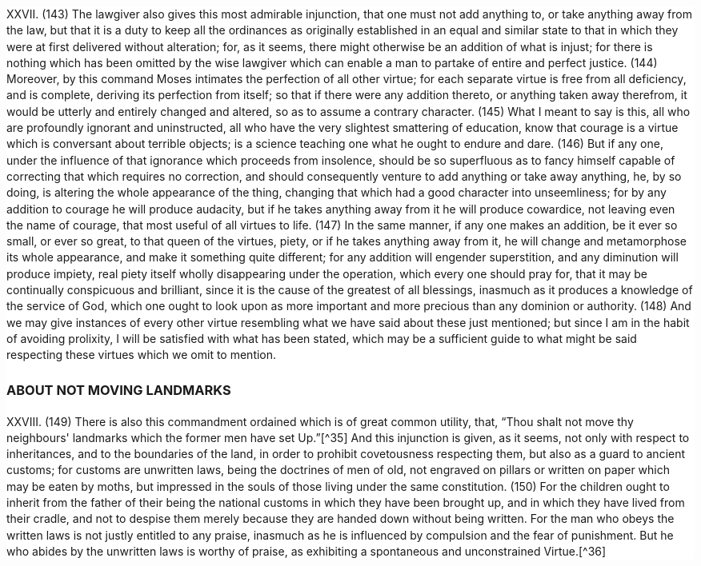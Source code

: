 XXVII. <span id="v143">(143)</span> The lawgiver also gives this most admirable injunction, that one must not add anything to, or take anything away from the law, but that it is a duty to keep all the ordinances as originally established in an equal and similar state to that in which they were at first delivered without alteration; for, as it seems, there might otherwise be an addition of what is injust; for there is nothing which has been omitted by the wise lawgiver which can enable a man to partake of entire and perfect justice. <span id="v144">(144)</span> Moreover, by this command Moses intimates the perfection of all other virtue; for each separate virtue is free from all deficiency, and is complete, deriving its perfection from itself; so that if there were any addition thereto, or anything taken away therefrom, it would be utterly and entirely changed and altered, so as to assume a contrary character. <span id="v145">(145)</span> What I meant to say is this, all who are profoundly ignorant and uninstructed, all who have the very slightest smattering of education, know that courage is a virtue which is conversant about terrible objects; is a science teaching one what he ought to endure and dare. <span id="v146">(146)</span> But if any one, under the influence of that ignorance which proceeds from insolence, should be so superfluous as to fancy himself capable of correcting that which requires no correction, and should consequently venture to add anything or take away anything, he, by so doing, is altering the whole appearance of the thing, changing that which had a good character into unseemliness; for by any addition to courage he will produce audacity, but if he takes anything away from it he will produce cowardice, not leaving even the name of courage, that most useful of all virtues to life. <span id="v147">(147)</span> In the same manner, if any one makes an addition, be it ever so small, or ever so great, to that queen of the virtues, piety, or if he takes anything away from it, he will change and metamorphose its whole appearance, and make it something quite different; for any addition will engender superstition, and any diminution will produce impiety, real piety itself wholly disappearing under the operation, which every one should pray for, that it may be continually conspicuous and brilliant, since it is the cause of the greatest of all blessings, inasmuch as it produces a knowledge of the service of God, which one ought to look upon as more important and more precious than any dominion or authority. <span id="v148">(148)</span> And we may give instances of every other virtue resembling what we have said about these just mentioned; but since I am in the habit of avoiding prolixity, I will be satisfied with what has been stated, which may be a sufficient guide to what might be said respecting these virtues which we omit to mention.

### ABOUT NOT MOVING LANDMARKS

XXVIII. <span id="v149">(149)</span> There is also this commandment ordained which is of great common utility, that, “Thou shalt not move thy neighbours' landmarks which the former men have set Up.”[^35] And this injunction is given, as it seems, not only with respect to inheritances, and to the boundaries of the land, in order to prohibit covetousness respecting them, but also as a guard to ancient customs; for customs are unwritten laws, being the doctrines of men of old, not engraved on pillars or written on paper which may be eaten by moths, but impressed in the souls of those living under the same constitution. <span id="v150">(150)</span> For the children ought to inherit from the father of their being the national customs in which they have been brought up, and in which they have lived from their cradle, and not to despise them merely because they are handed down without being written. For the man who obeys the written laws is not justly entitled to any praise, inasmuch as he is influenced by compulsion and the fear of punishment. But he who abides by the unwritten laws is worthy of praise, as exhibiting a spontaneous and unconstrained Virtue.[^36]
